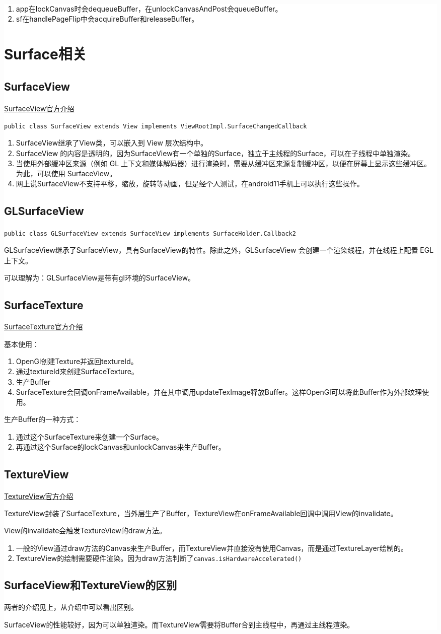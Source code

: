 1.   app在lockCanvas时会dequeueBuffer，在unlockCanvasAndPost会queueBuffer。
2.   sf在handlePageFlip中会acquireBuffer和releaseBuffer。

# Surface相关

## SurfaceView

[SurfaceView官方介绍](https://source.android.com/docs/core/graphics/arch-sv-glsv?hl=zh-cn)

```
public class SurfaceView extends View implements ViewRootImpl.SurfaceChangedCallback
```

1.   SurfaceView继承了View类，可以嵌入到 View 层次结构中。
2.   SurfaceView 的内容是透明的，因为SurfaceView有一个单独的Surface，独立于主线程的Surface，可以在子线程中单独渲染。
3.   当使用外部缓冲区来源（例如 GL 上下文和媒体解码器）进行渲染时，需要从缓冲区来源复制缓冲区，以便在屏幕上显示这些缓冲区。为此，可以使用 SurfaceView。
4.   网上说SurfaceView不支持平移，缩放，旋转等动画，但是经个人测试，在android11手机上可以执行这些操作。

## GLSurfaceView

```
public class GLSurfaceView extends SurfaceView implements SurfaceHolder.Callback2
```

GLSurfaceView继承了SurfaceView，具有SurfaceView的特性。除此之外，GLSurfaceView 会创建一个渲染线程，并在线程上配置 EGL 上下文。

可以理解为：GLSurfaceView是带有gl环境的SurfaceView。

## SurfaceTexture

[SurfaceTexture官方介绍](https://source.android.com/docs/core/graphics/arch-st?hl=zh-cn)

基本使用：

1.   OpenGl创建Texture并返回textureId。
2.   通过textureId来创建SurfaceTexture。
3.   生产Buffer
4.   SurfaceTexture会回调onFrameAvailable，并在其中调用updateTexImage释放Buffer。这样OpenGl可以将此Buffer作为外部纹理使用。

生产Buffer的一种方式：

1.   通过这个SurfaceTexture来创建一个Surface。
2.   再通过这个Surface的lockCanvas和unlockCanvas来生产Buffer。

## TextureView

[TextureView官方介绍](https://source.android.com/docs/core/graphics/arch-tv?hl=zh-cn)

TextureView封装了SurfaceTexture，当外层生产了Buffer，TextureView在onFrameAvailable回调中调用View的invalidate。

View的invalidate会触发TextureView的draw方法。

1.   一般的View通过draw方法的Canvas来生产Buffer，而TextureView并直接没有使用Canvas，而是通过TextureLayer绘制的。
2.   TextureView的绘制需要硬件渲染。因为draw方法判断了`canvas.isHardwareAccelerated()`

## SurfaceView和TextureView的区别

两者的介绍见上，从介绍中可以看出区别。

SurfaceView的性能较好，因为可以单独渲染。而TextureView需要将Buffer合到主线程中，再通过主线程渲染。

